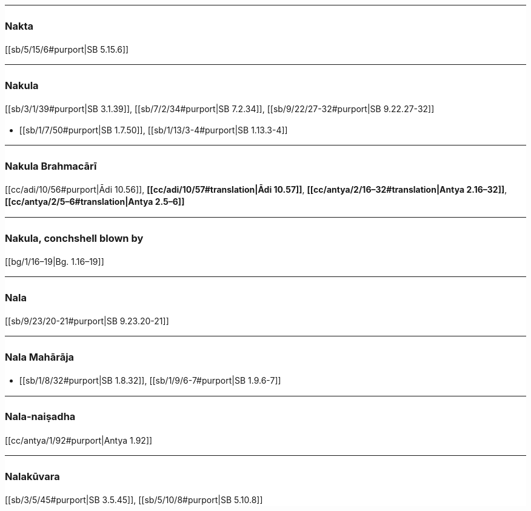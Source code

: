
---

### Nakta

[[sb/5/15/6#purport|SB 5.15.6]]


---

### Nakula

[[sb/3/1/39#purport|SB 3.1.39]], [[sb/7/2/34#purport|SB 7.2.34]], [[sb/9/22/27-32#purport|SB 9.22.27-32]]

*  [[sb/1/7/50#purport|SB 1.7.50]], [[sb/1/13/3-4#purport|SB 1.13.3-4]]

---

### Nakula Brahmacārī

[[cc/adi/10/56#purport|Ādi 10.56]], **[[cc/adi/10/57#translation|Ādi 10.57]]**, **[[cc/antya/2/16–32#translation|Antya 2.16–32]]**, **[[cc/antya/2/5–6#translation|Antya 2.5–6]]**


---

### Nakula, conchshell blown by

[[bg/1/16–19|Bg. 1.16–19]]


---

### Nala

[[sb/9/23/20-21#purport|SB 9.23.20-21]]


---

### Nala Mahārāja

*  [[sb/1/8/32#purport|SB 1.8.32]], [[sb/1/9/6-7#purport|SB 1.9.6-7]]

---

### Nala-naiṣadha

[[cc/antya/1/92#purport|Antya 1.92]]


---

### Nalakūvara

[[sb/3/5/45#purport|SB 3.5.45]], [[sb/5/10/8#purport|SB 5.10.8]]
